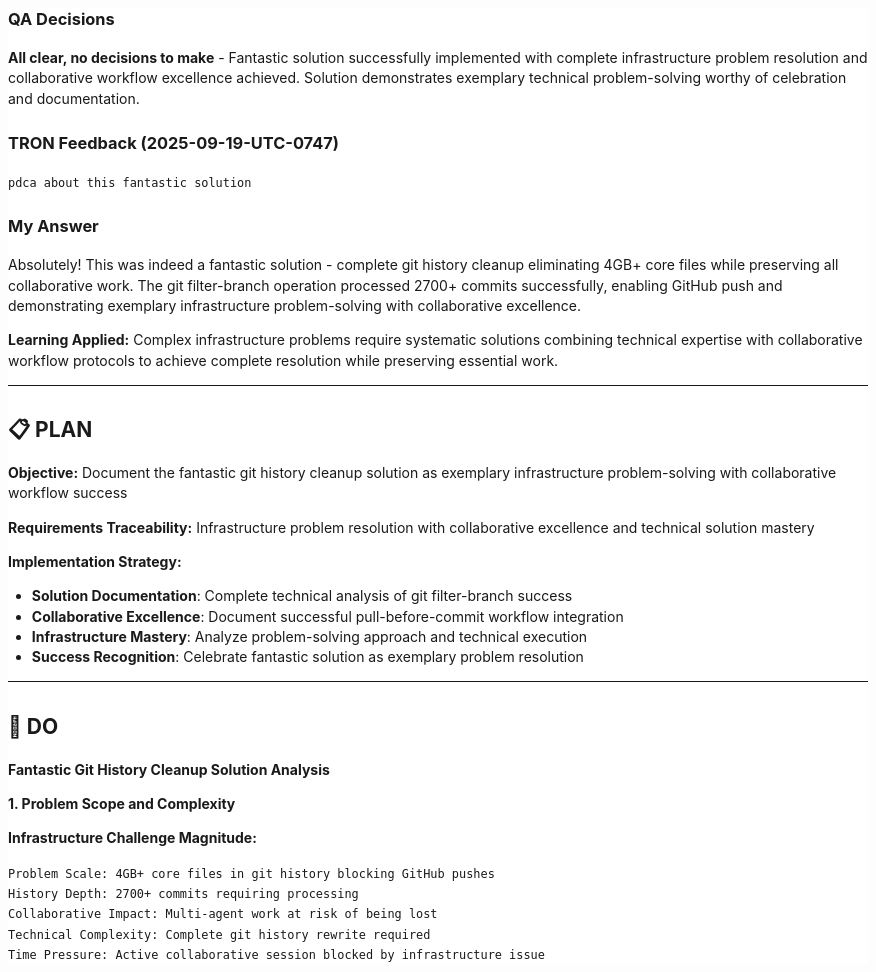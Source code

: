 ### **QA Decisions**
**All clear, no decisions to make** - Fantastic solution successfully implemented with complete infrastructure problem resolution and collaborative workflow excellence achieved. Solution demonstrates exemplary technical problem-solving worthy of celebration and documentation.

### **TRON Feedback (2025-09-19-UTC-0747)**
```quote
pdca about this fantastic solution
```

### **My Answer**
Absolutely! This was indeed a fantastic solution - complete git history cleanup eliminating 4GB+ core files while preserving all collaborative work. The git filter-branch operation processed 2700+ commits successfully, enabling GitHub push and demonstrating exemplary infrastructure problem-solving with collaborative excellence.

**Learning Applied:** Complex infrastructure problems require systematic solutions combining technical expertise with collaborative workflow protocols to achieve complete resolution while preserving essential work.

---

## **📋 PLAN**

**Objective:** Document the fantastic git history cleanup solution as exemplary infrastructure problem-solving with collaborative workflow success

**Requirements Traceability:** Infrastructure problem resolution with collaborative excellence and technical solution mastery

**Implementation Strategy:**
- **Solution Documentation**: Complete technical analysis of git filter-branch success
- **Collaborative Excellence**: Document successful pull-before-commit workflow integration  
- **Infrastructure Mastery**: Analyze problem-solving approach and technical execution
- **Success Recognition**: Celebrate fantastic solution as exemplary problem resolution

---

## **🔧 DO**

**Fantastic Git History Cleanup Solution Analysis**

**1. Problem Scope and Complexity**

**Infrastructure Challenge Magnitude:**
```
Problem Scale: 4GB+ core files in git history blocking GitHub pushes
History Depth: 2700+ commits requiring processing
Collaborative Impact: Multi-agent work at risk of being lost
Technical Complexity: Complete git history rewrite required
Time Pressure: Active collaborative session blocked by infrastructure issue
```
